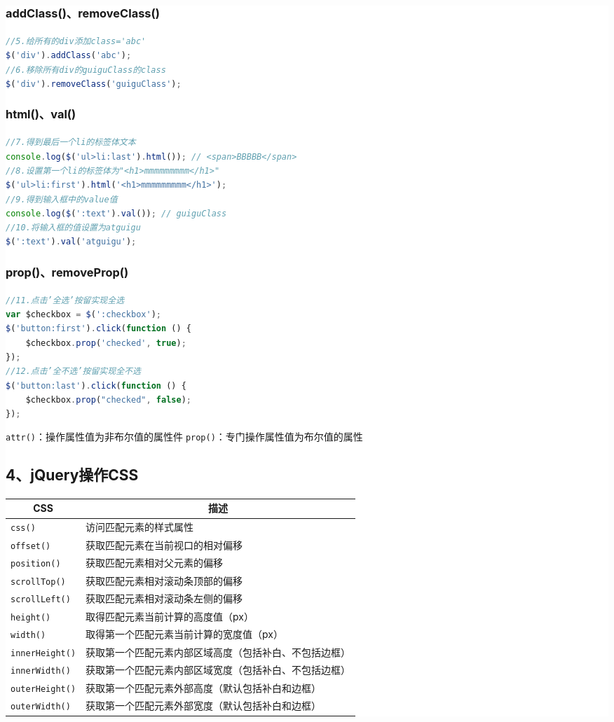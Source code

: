 ### addClass()、removeClass()

```js
//5.给所有的div添加class='abc'
$('div').addClass('abc');
//6.移除所有div的guiguClass的class
$('div').removeClass('guiguClass');
```

### html()、val()

```js
//7.得到最后一个li的标签体文本
console.log($('ul>li:last').html()); // <span>BBBBB</span>
//8.设置第一个li的标签体为"<h1>mmmmmmmmm</h1>"
$('ul>li:first').html('<h1>mmmmmmmmm</h1>');
//9.得到输入框中的value值
console.log($(':text').val()); // guiguClass
//10.将输入框的值设置为atguigu
$(':text').val('atguigu');
```

### prop()、removeProp()

```js
//11.点击’全选’按留实现全选
var $checkbox = $(':checkbox');
$('button:first').click(function () {
    $checkbox.prop('checked', true);
});
//12.点击’全不选’按留实现全不选
$('button:last').click(function () {
    $checkbox.prop("checked", false);
});
```

`attr()`：操作属性值为非布尔值的属性件 `prop()`：专门操作属性值为布尔值的属性

## 4、jQuery操作CSS

| CSS             | 描述                                                   |
| --------------- | ------------------------------------------------------ |
| `css()`         | 访问匹配元素的样式属性                                 |
| `offset()`      | 获取匹配元素在当前视口的相对偏移                       |
| `position()`    | 获取匹配元素相对父元素的偏移                           |
| `scrollTop()`   | 获取匹配元素相对滚动条顶部的偏移                       |
| `scrollLeft()`  | 获取匹配元素相对滚动条左侧的偏移                       |
| `height()`      | 取得匹配元素当前计算的高度值（px）                     |
| `width()`       | 取得第一个匹配元素当前计算的宽度值（px）               |
| `innerHeight()` | 获取第一个匹配元素内部区域高度（包括补白、不包括边框） |
| `innerWidth()`  | 获取第一个匹配元素内部区域宽度（包括补白、不包括边框） |
| `outerHeight()` | 获取第一个匹配元素外部高度（默认包括补白和边框）       |
| `outerWidth()`  | 获取第一个匹配元素外部宽度（默认包括补白和边框）       |
